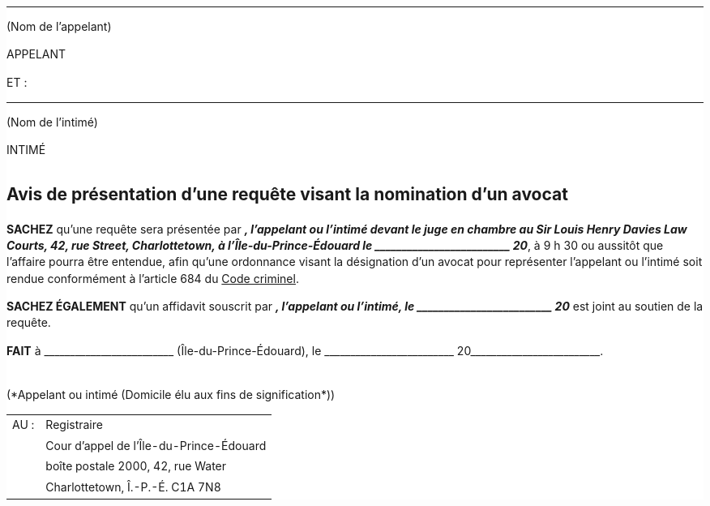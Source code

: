 ____________________
(Nom de l’appelant)



APPELANT



ET :




____________________
(Nom de l’intimé)



INTIMÉ





## Avis de présentation d’une requête visant la nomination d’un avocat

**SACHEZ** qu’une requête sera présentée par _________________________, l’appelant ou l’intimé devant le juge en chambre au Sir Louis Henry Davies Law Courts, 42, rue Street, Charlottetown, à l’Île-du-Prince-Édouard le _________________________ 20_________________________, à 9 h 30 ou aussitôt que l’affaire pourra être entendue, afin qu’une ordonnance visant la désignation d’un avocat pour représenter l’appelant ou l’intimé soit rendue conformément à l’article 684 du [Code criminel](/fr/Lois/Lois%20révisées%20du%20Canada/C/C-46.md).


**SACHEZ ÉGALEMENT** qu’un affidavit souscrit par _________________________, l’appelant ou l’intimé, le _________________________ 20_________________________ est joint au soutien de la requête.


**FAIT** à _________________________ (Île-du-Prince-Édouard), le _________________________ 20_________________________.



<p><br />(*Appelant ou intimé (Domicile élu aux fins de signification*))<br /></p>


<table>
<tr>
<td>AU :</td>
<td>Registraire</td>
</tr>
<tr>
<td></td>
<td>Cour d’appel de l’Île-du-Prince-Édouard</td>
</tr>
<tr>
<td></td>
<td>boîte postale 2000, 42, rue Water</td>
</tr>
<tr>
<td></td>
<td>Charlottetown, Î.-P.-É. C1A 7N8</td>
</tr>
</table>
